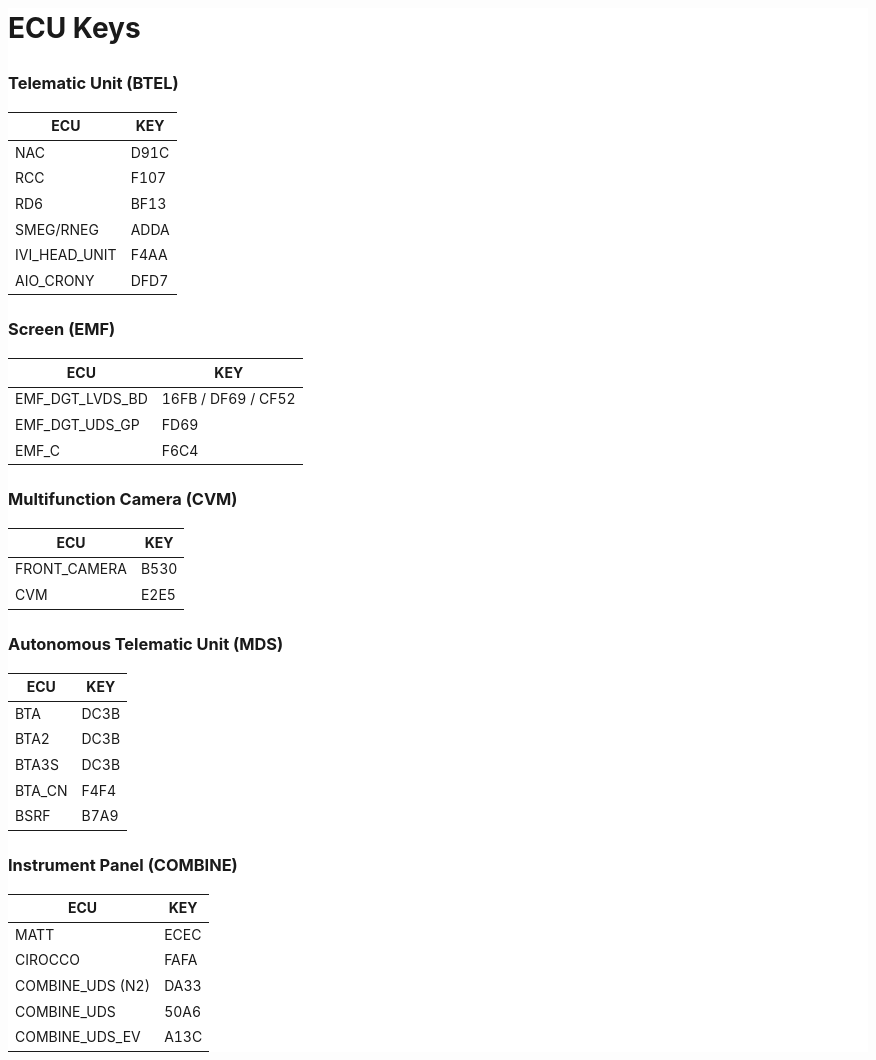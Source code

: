 # ECU Keys

### Telematic Unit (BTEL)
| ECU | KEY |
|--|--|
| NAC | D91C |
| RCC | F107 |
| RD6 | BF13 |
| SMEG/RNEG | ADDA |
| IVI_HEAD_UNIT | F4AA |
| AIO_CRONY | DFD7 |

### Screen (EMF)
| ECU | KEY |
|--|--|
| EMF_DGT_LVDS_BD | 16FB / DF69 / CF52 |
| EMF_DGT_UDS_GP | FD69 |
| EMF_C | F6C4 |

### Multifunction Camera (CVM)
| ECU | KEY |
|--|--|
| FRONT_CAMERA | B530 |
| CVM | E2E5 |

### Autonomous Telematic Unit (MDS)
| ECU | KEY |
|--|--|
| BTA | DC3B |
| BTA2 | DC3B |
| BTA3S | DC3B |
| BTA_CN | F4F4 |
| BSRF | B7A9 |

### Instrument Panel (COMBINE)
| ECU | KEY |
|--|--|
| MATT | ECEC |
| CIROCCO | FAFA |
| COMBINE_UDS (N2) | DA33 |
| COMBINE_UDS | 50A6 |
| COMBINE_UDS_EV | A13C |
